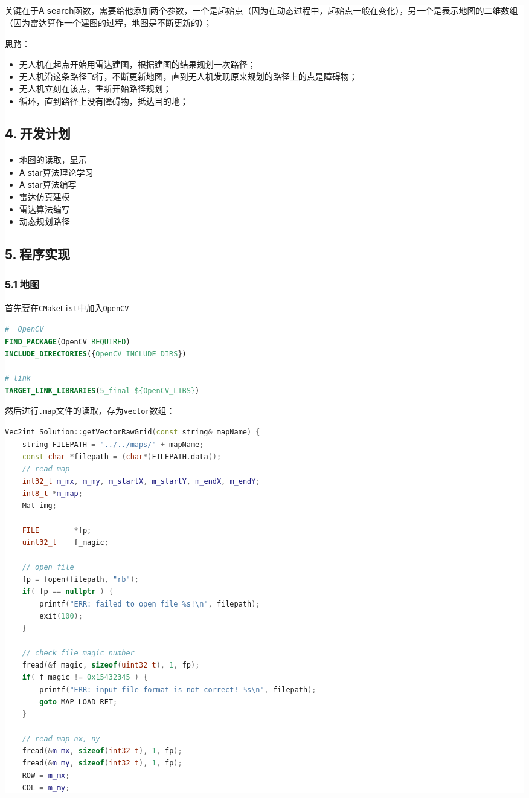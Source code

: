关键在于A search函数，需要给他添加两个参数，一个是起始点（因为在动态过程中，起始点一般在变化），另一个是表示地图的二维数组（因为雷达算作一个建图的过程，地图是不断更新的）；

思路：

* 无人机在起点开始用雷达建图，根据建图的结果规划一次路径；
* 无人机沿这条路径飞行，不断更新地图，直到无人机发现原来规划的路径上的点是障碍物；
* 无人机立刻在该点，重新开始路径规划；
* 循环，直到路径上没有障碍物，抵达目的地；

## 4. 开发计划

* 地图的读取，显示
* A star算法理论学习
* A star算法编写
* 雷达仿真建模
* 雷达算法编写
* 动态规划路径

## 5. 程序实现

### 5.1 地图

首先要在`CMakeList`中加入`OpenCV`

```cmake
#  OpenCV
FIND_PACKAGE(OpenCV REQUIRED)
INCLUDE_DIRECTORIES({OpenCV_INCLUDE_DIRS})

# link
TARGET_LINK_LIBRARIES(5_final ${OpenCV_LIBS})
```

然后进行`.map`文件的读取，存为`vector`数组：

```c++
Vec2int Solution::getVectorRawGrid(const string& mapName) {
    string FILEPATH = "../../maps/" + mapName;
    const char *filepath = (char*)FILEPATH.data();
    // read map
    int32_t m_mx, m_my, m_startX, m_startY, m_endX, m_endY;
    int8_t *m_map;
    Mat img;

    FILE        *fp;
    uint32_t    f_magic;

    // open file
    fp = fopen(filepath, "rb");
    if( fp == nullptr ) {
        printf("ERR: failed to open file %s!\n", filepath);
        exit(100);
    }

    // check file magic number
    fread(&f_magic, sizeof(uint32_t), 1, fp);
    if( f_magic != 0x15432345 ) {
        printf("ERR: input file format is not correct! %s\n", filepath);
        goto MAP_LOAD_RET;
    }

    // read map nx, ny
    fread(&m_mx, sizeof(int32_t), 1, fp);
    fread(&m_my, sizeof(int32_t), 1, fp);
    ROW = m_mx;
    COL = m_my;
```